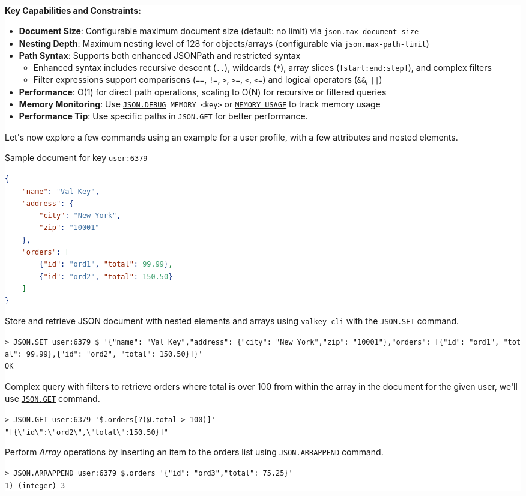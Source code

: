 **Key Capabilities and Constraints:**

* **Document Size**: Configurable maximum document size (default: no limit) via `json.max-document-size`
* **Nesting Depth**: Maximum nesting level of 128 for objects/arrays (configurable via `json.max-path-limit`)
* **Path Syntax**: Supports both enhanced JSONPath and restricted syntax
    * Enhanced syntax includes recursive descent (`..`), wildcards (`*`), array slices (`[start:end:step]`), and complex filters
    * Filter expressions support comparisons (`==`, `!=`, `>`, `>=`, `<`, `<=`) and logical operators (`&&`, `||`)
* **Performance**: O(1) for direct path operations, scaling to O(N) for recursive or filtered queries
* **Memory Monitoring**: Use [`JSON.DEBUG`](https://valkey.io/commands/json.debug/)` MEMORY <key>` or [`MEMORY USAGE`](https://valkey.io/commands/memory-usage/) <key> to track memory usage
* **Performance Tip**: Use specific paths in `JSON.GET` for better performance.

Let's now explore a few commands using an example for a user profile, with a few attributes and nested elements.

Sample document for key `user:6379`

```json
{
    "name": "Val Key",
    "address": {
        "city": "New York",
        "zip": "10001"
    },
    "orders": [
        {"id": "ord1", "total": 99.99},
        {"id": "ord2", "total": 150.50}
    ]
}
```

Store and retrieve JSON document with nested elements and arrays using `valkey-cli` with the [`JSON.SET`](https://valkey.io/commands/json.set/) command.

```
> JSON.SET user:6379 $ '{"name": "Val Key","address": {"city": "New York","zip": "10001"},"orders": [{"id": "ord1", "total": 99.99},{"id": "ord2", "total": 150.50}]}'
OK
```

Complex query with filters to retrieve orders where total is over 100 from within the array in the document for the given user, we'll use [`JSON.GET`](https://valkey.io/commands/json.get/) command.

```
> JSON.GET user:6379 '$.orders[?(@.total > 100)]'
"[{\"id\":\"ord2\",\"total\":150.50}]"
```

Perform *Array* operations by inserting an item to the orders list using [`JSON.ARRAPPEND`](https://valkey.io/commands/json.arrappend/) command.

```
> JSON.ARRAPPEND user:6379 $.orders '{"id": "ord3","total": 75.25}'
1) (integer) 3
```
